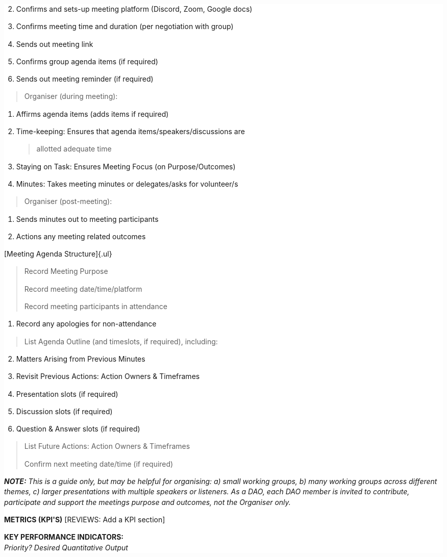 2.  Confirms and sets-up meeting platform (Discord, Zoom, Google docs)

3.  Confirms meeting time and duration (per negotiation with group)

4.  Sends out meeting link

5.  Confirms group agenda items (if required)

6.  Sends out meeting reminder (if required)

> Organiser (during meeting):

1.  Affirms agenda items (adds items if required)

2.  Time-keeping: Ensures that agenda items/speakers/discussions are
    > allotted adequate time

3.  Staying on Task: Ensures Meeting Focus (on Purpose/Outcomes)

4.  Minutes: Takes meeting minutes or delegates/asks for volunteer/s

> Organiser (post-meeting):

1.  Sends minutes out to meeting participants

2.  Actions any meeting related outcomes

[Meeting Agenda Structure]{.ul}

> Record Meeting Purpose
>
> Record meeting date/time/platform
>
> Record meeting participants in attendance

1.  Record any apologies for non-attendance

> List Agenda Outline (and timeslots, if required), including:

2.  Matters Arising from Previous Minutes

3.  Revisit Previous Actions: Action Owners & Timeframes

4.  Presentation slots (if required)

5.  Discussion slots (if required)

6.  Question & Answer slots (if required)

> List Future Actions: Action Owners & Timeframes
>
> Confirm next meeting date/time (if required)

***NOTE:** This is a guide only, but may be helpful for organising: a)
small working groups, b) many working groups across different themes, c)
larger presentations with multiple speakers or listeners. As a DAO, each
DAO member is invited to contribute, participate and support the
meetings purpose and outcomes, not the Organiser only.*

**METRICS (KPI'S)** \[REVIEWS: Add a KPI section\]

**KEY PERFORMANCE INDICATORS:**\
*Priority?* *Desired Quantitative Output*
